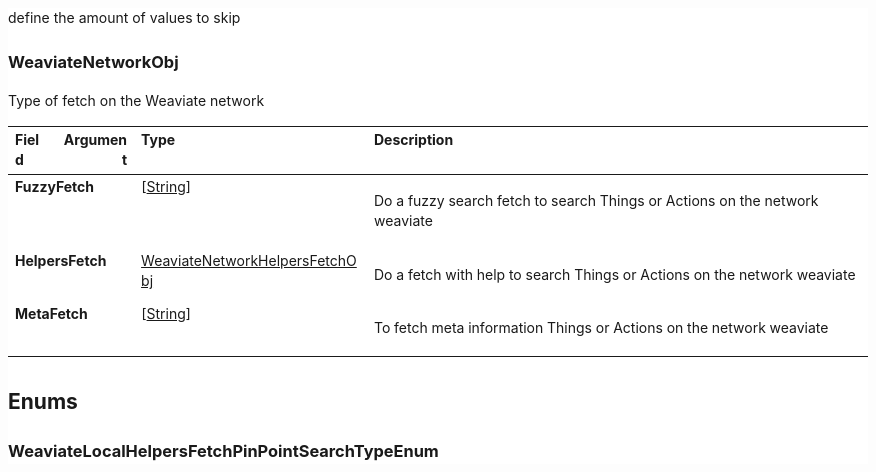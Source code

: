define the amount of values to skip

</td>
</tr>
</tbody>
</table>

### WeaviateNetworkObj

Type of fetch on the Weaviate network

<table>
<thead>
<tr>
<th align="left">Field</th>
<th align="right">Argument</th>
<th align="left">Type</th>
<th align="left">Description</th>
</tr>
</thead>
<tbody>
<tr>
<td colspan="2" valign="top"><strong>FuzzyFetch</strong></td>
<td valign="top">[<a href="#string">String</a>]</td>
<td>

Do a fuzzy search fetch to search Things or Actions on the network weaviate

</td>
</tr>
<tr>
<td colspan="2" valign="top"><strong>HelpersFetch</strong></td>
<td valign="top"><a href="#weaviatenetworkhelpersfetchobj">WeaviateNetworkHelpersFetchObj</a></td>
<td>

Do a fetch with help to search Things or Actions on the network weaviate

</td>
</tr>
<tr>
<td colspan="2" valign="top"><strong>MetaFetch</strong></td>
<td valign="top">[<a href="#string">String</a>]</td>
<td>

To fetch meta information Things or Actions on the network weaviate

</td>
</tr>
</tbody>
</table>

## Enums

### WeaviateLocalHelpersFetchPinPointSearchTypeEnum
